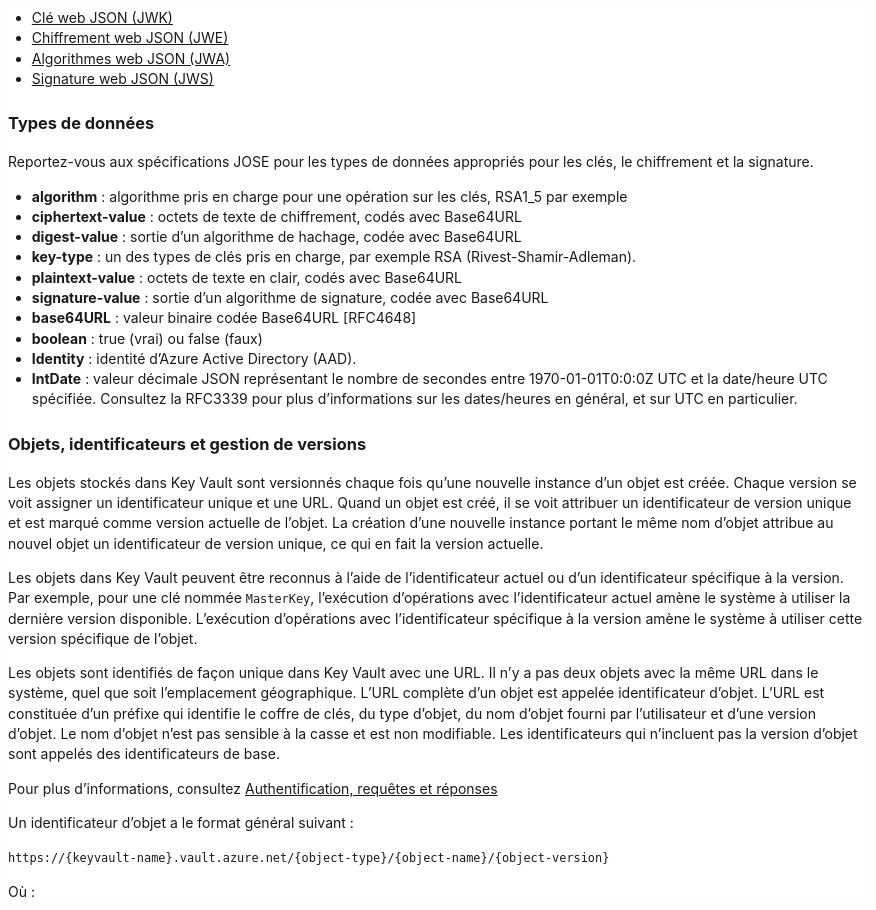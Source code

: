 -   [Clé web JSON (JWK)](https://tools.ietf.org/html/draft-ietf-jose-json-web-key-41)  
-   [Chiffrement web JSON (JWE)](https://tools.ietf.org/html/draft-ietf-jose-json-web-encryption-40)  
-   [Algorithmes web JSON (JWA)](https://tools.ietf.org/html/draft-ietf-jose-json-web-algorithms-40)  
-   [Signature web JSON (JWS)](https://tools.ietf.org/html/draft-ietf-jose-json-web-signature-41)  

### <a name="data-types"></a>Types de données

Reportez-vous aux spécifications JOSE pour les types de données appropriés pour les clés, le chiffrement et la signature.  

-   **algorithm** : algorithme pris en charge pour une opération sur les clés, RSA1_5 par exemple  
-   **ciphertext-value** : octets de texte de chiffrement, codés avec Base64URL  
-   **digest-value** : sortie d’un algorithme de hachage, codée avec Base64URL  
-   **key-type** : un des types de clés pris en charge, par exemple RSA (Rivest-Shamir-Adleman).  
-   **plaintext-value** : octets de texte en clair, codés avec Base64URL  
-   **signature-value** : sortie d’un algorithme de signature, codée avec Base64URL  
-   **base64URL** : valeur binaire codée Base64URL [RFC4648]  
-   **boolean** : true (vrai) ou false (faux)  
-   **Identity** : identité d’Azure Active Directory (AAD).  
-   **IntDate** : valeur décimale JSON représentant le nombre de secondes entre 1970-01-01T0:0:0Z UTC et la date/heure UTC spécifiée. Consultez la RFC3339 pour plus d’informations sur les dates/heures en général, et sur UTC en particulier.  

### <a name="objects-identifiers-and-versioning"></a>Objets, identificateurs et gestion de versions

Les objets stockés dans Key Vault sont versionnés chaque fois qu’une nouvelle instance d’un objet est créée. Chaque version se voit assigner un identificateur unique et une URL. Quand un objet est créé, il se voit attribuer un identificateur de version unique et est marqué comme version actuelle de l’objet. La création d’une nouvelle instance portant le même nom d’objet attribue au nouvel objet un identificateur de version unique, ce qui en fait la version actuelle.  

Les objets dans Key Vault peuvent être reconnus à l’aide de l’identificateur actuel ou d’un identificateur spécifique à la version. Par exemple, pour une clé nommée `MasterKey`, l’exécution d’opérations avec l’identificateur actuel amène le système à utiliser la dernière version disponible. L’exécution d’opérations avec l’identificateur spécifique à la version amène le système à utiliser cette version spécifique de l’objet.  

Les objets sont identifiés de façon unique dans Key Vault avec une URL. Il n’y a pas deux objets avec la même URL dans le système, quel que soit l’emplacement géographique. L’URL complète d’un objet est appelée identificateur d’objet. L’URL est constituée d’un préfixe qui identifie le coffre de clés, du type d’objet, du nom d’objet fourni par l’utilisateur et d’une version d’objet. Le nom d’objet n’est pas sensible à la casse et est non modifiable. Les identificateurs qui n’incluent pas la version d’objet sont appelés des identificateurs de base.  

Pour plus d’informations, consultez [Authentification, requêtes et réponses](authentication-requests-and-responses.md)

Un identificateur d’objet a le format général suivant :  

`https://{keyvault-name}.vault.azure.net/{object-type}/{object-name}/{object-version}`  

Où :  
